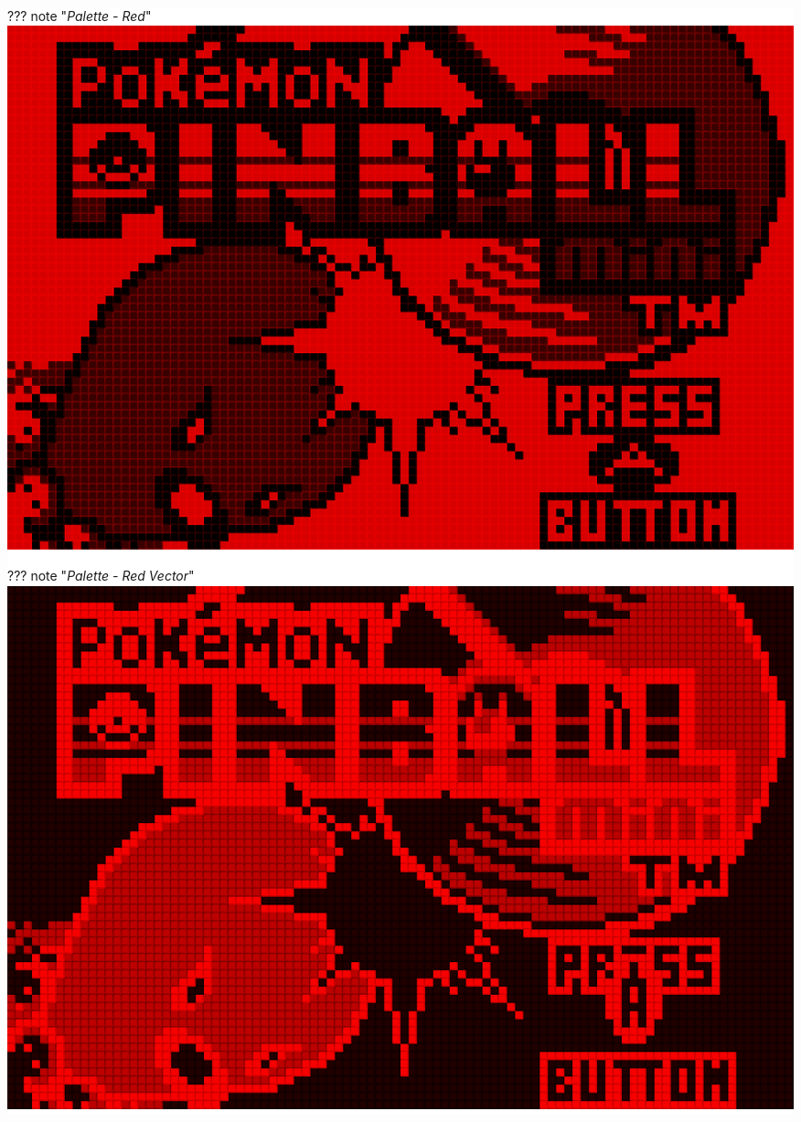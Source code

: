 ??? note "*Palette - Red*"
    ![](../image/core/pokemini/Red.png)

??? note "*Palette - Red Vector*"
    ![](../image/core/pokemini/Red_Vector.png)
